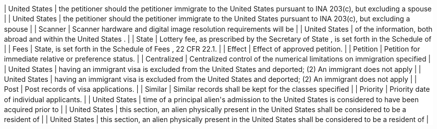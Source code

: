 | United States                                                                               | the petitioner should the petitioner immigrate to the United States pursuant to INA 203(c), but excluding a spouse                                                                                                                           |
| United States                                                                               | the petitioner should the petitioner immigrate to the United States pursuant to INA 203(c), but excluding a spouse                                                                                                                           |
| Scanner                                                                                     | Scanner hardware and digital image resolution requirements will be                                                                                                                                                                           |
| United States                                                                               | of the information, both abroad and within the United States .                                                                                                                                                                               |
| State                                                                                       | Lottery fee, as prescribed by the Secretary of State , is set forth in the Schedule of                                                                                                                                                       |
| Fees                                                                                        | State, is set forth in the Schedule of Fees , 22 CFR 22.1.                                                                                                                                                                                   |
| Effect                                                                                      | Effect  of approved petition.                                                                                                                                                                                                                |
| Petition                                                                                    | Petition  for immediate relative or preference status.                                                                                                                                                                                       |
| Centralized                                                                                 | Centralized control of the numerical limitations on immigration specified                                                                                                                                                                    |
| United States                                                                               | having an immigrant visa is excluded from the United States and deported; (2) An immigrant does not apply                                                                                                                                    |
| United States                                                                               | having an immigrant visa is excluded from the United States and deported; (2) An immigrant does not apply                                                                                                                                    |
| Post                                                                                        | Post  records of visa applications.                                                                                                                                                                                                          |
| Similar                                                                                     | Similar records shall be kept for the classes specified                                                                                                                                                                                      |
| Priority                                                                                    | Priority  date of individual applicants.                                                                                                                                                                                                     |
| United States                                                                               | time of a principal alien's admission to the United States is considered to have been acquired prior to                                                                                                                                      |
| United States                                                                               | this section, an alien physically present in the United States shall be considered to be a resident of                                                                                                                                       |
| United States                                                                               | this section, an alien physically present in the United States shall be considered to be a resident of                                                                                                                                       |